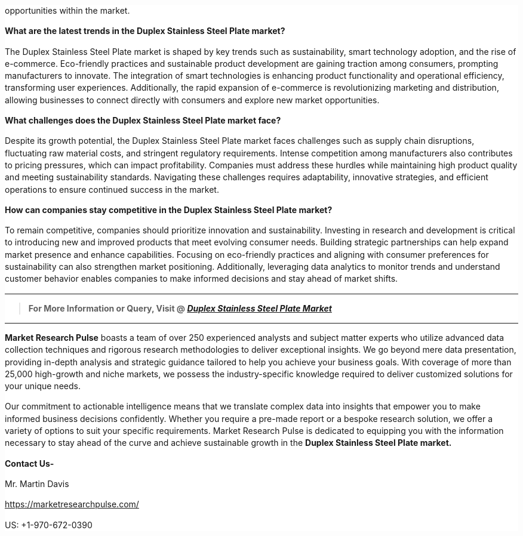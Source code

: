 opportunities within the market.</p><p><strong>What are the latest trends in the Duplex Stainless Steel Plate market?</strong></p><p>The Duplex Stainless Steel Plate market is shaped by key trends such as sustainability, smart technology adoption, and the rise of e-commerce. Eco-friendly practices and sustainable product development are gaining traction among consumers, prompting manufacturers to innovate. The integration of smart technologies is enhancing product functionality and operational efficiency, transforming user experiences. Additionally, the rapid expansion of e-commerce is revolutionizing marketing and distribution, allowing businesses to connect directly with consumers and explore new market opportunities.</p><p><strong>What challenges does the Duplex Stainless Steel Plate market face?</strong></p><p>Despite its growth potential, the Duplex Stainless Steel Plate market faces challenges such as supply chain disruptions, fluctuating raw material costs, and stringent regulatory requirements. Intense competition among manufacturers also contributes to pricing pressures, which can impact profitability. Companies must address these hurdles while maintaining high product quality and meeting sustainability standards. Navigating these challenges requires adaptability, innovative strategies, and efficient operations to ensure continued success in the market.</p><p><strong>How can companies stay competitive in the Duplex Stainless Steel Plate market?</strong></p><p>To remain competitive, companies should prioritize innovation and sustainability. Investing in research and development is critical to introducing new and improved products that meet evolving consumer needs. Building strategic partnerships can help expand market presence and enhance capabilities. Focusing on eco-friendly practices and aligning with consumer preferences for sustainability can also strengthen market positioning. Additionally, leveraging data analytics to monitor trends and understand customer behavior enables companies to make informed decisions and stay ahead of market shifts.</p><hr /><blockquote><p><strong>For More Information or Query, Visit @&nbsp;<em><a href="https://marketresearchpulse.com/report/127110/duplex-stainless-steel-plate-market?utm_source=Linkedin&utm_medium=0111">Duplex Stainless Steel Plate Market</a></em></strong></p></blockquote><hr /><p><strong>Market Research Pulse</strong> boasts a team of over 250 experienced analysts and subject matter experts who utilize advanced data collection techniques and rigorous research methodologies to deliver exceptional insights. We go beyond mere data presentation, providing in-depth analysis and strategic guidance tailored to help you achieve your business goals. With coverage of more than 25,000 high-growth and niche markets, we possess the industry-specific knowledge required to deliver customized solutions for your unique needs.</p><p>Our commitment to actionable intelligence means that we translate complex data into insights that empower you to make informed business decisions confidently. Whether you require a pre-made report or a bespoke research solution, we offer a variety of options to suit your specific requirements. Market Research Pulse is dedicated to equipping you with the information necessary to stay ahead of the curve and achieve sustainable growth in the <strong>Duplex Stainless Steel Plate market.</strong></p><p><strong>Contact Us-</strong></p><p>Mr. Martin Davis</p><p>https://marketresearchpulse.com/</p><p>US: +1-970-672-0390</p>
